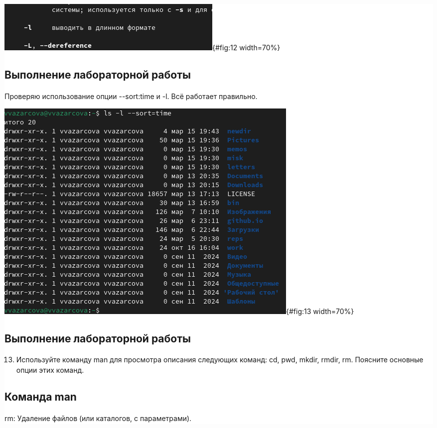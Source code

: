 ![Нужная опция --sort:time и -l](image/12.png){#fig:12 width=70%}

## Выполнение лабораторной работы

Проверяю использование опции --sort:time и -l. Всё работает правильно.

![Использование опции --sort:time и -l](image/13.png){#fig:13 width=70%}

## Выполнение лабораторной работы

13. Используйте команду man для просмотра описания следующих команд: cd, pwd, mkdir, rmdir, rm. Поясните основные опции этих команд.  

## Команда man

rm: Удаление файлов (или каталогов, с параметрами).
